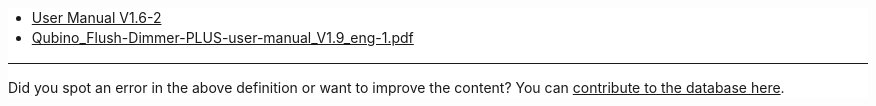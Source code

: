 * [User Manual V1.6-2](https://www.cd-jackson.com/zwave_device_uploads/210/Qubino-Flush-Dimmer-PLUS-user-manual-V1-6-2.pdf)
* [Qubino_Flush-Dimmer-PLUS-user-manual_V1.9_eng-1.pdf](https://www.cd-jackson.com/zwave_device_uploads/210/Qubino-Flush-Dimmer-PLUS-user-manual-V1-9-eng-1.pdf)

---

Did you spot an error in the above definition or want to improve the content?
You can [contribute to the database here](http://www.cd-jackson.com/index.php/zwave/zwave-device-database/zwave-device-list/devicesummary/210).
